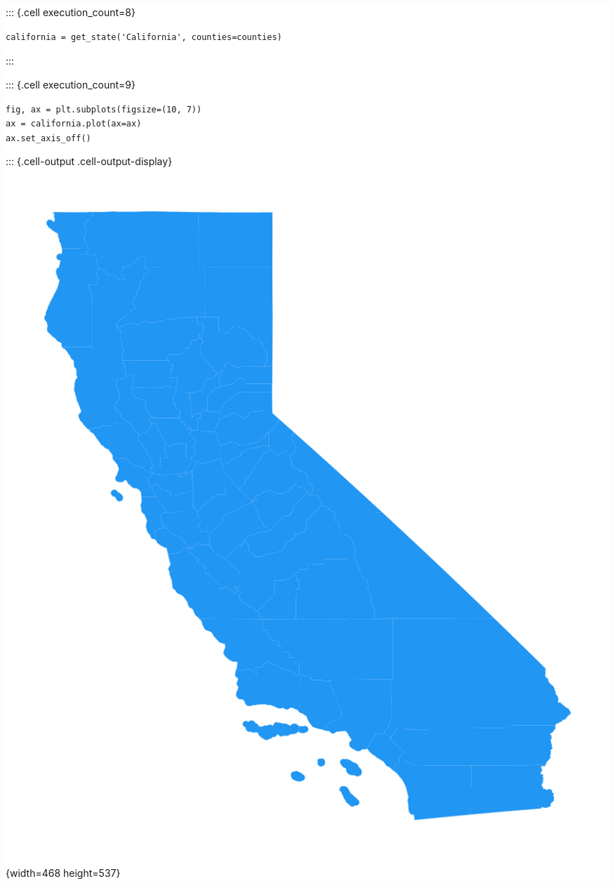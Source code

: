 
::: {.cell execution_count=8}
``` {.python .cell-code}
california = get_state('California', counties=counties)
```
:::


::: {.cell execution_count=9}
``` {.python .cell-code}
fig, ax = plt.subplots(figsize=(10, 7))
ax = california.plot(ax=ax)
ax.set_axis_off()
```

::: {.cell-output .cell-output-display}
![](0-illinois_files/figure-html/cell-10-output-1.png){width=468 height=537}